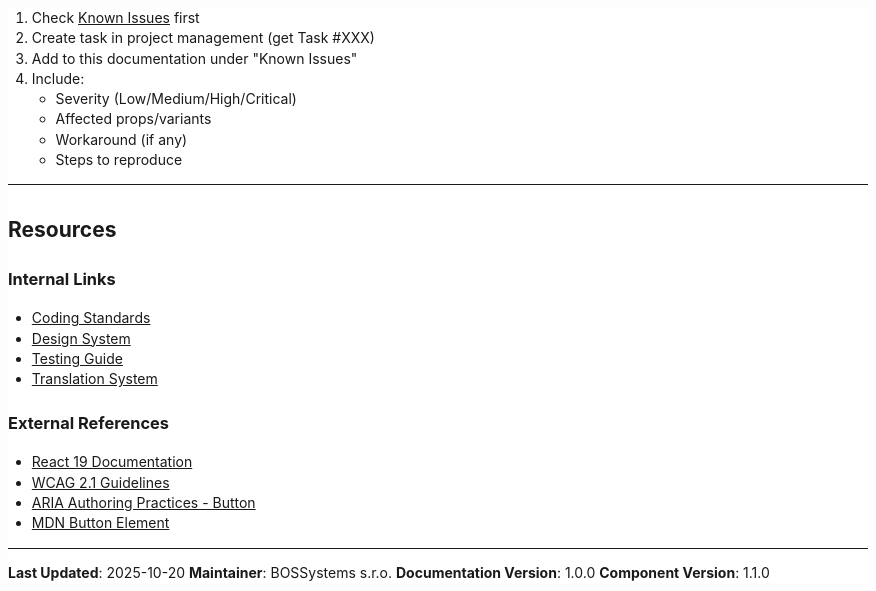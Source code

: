 1. Check [Known Issues](#known-issues) first
2. Create task in project management (get Task #XXX)
3. Add to this documentation under "Known Issues"
4. Include:
   - Severity (Low/Medium/High/Critical)
   - Affected props/variants
   - Workaround (if any)
   - Steps to reproduce

---

## Resources

### Internal Links
- [Coding Standards](../programming/coding-standards.md)
- [Design System](../design/component-design-system.md)
- [Testing Guide](../programming/testing-overview.md)
- [Translation System](../packages/config.md#translations-system)

### External References
- [React 19 Documentation](https://react.dev)
- [WCAG 2.1 Guidelines](https://www.w3.org/WAI/WCAG21/quickref/)
- [ARIA Authoring Practices - Button](https://www.w3.org/WAI/ARIA/apg/patterns/button/)
- [MDN Button Element](https://developer.mozilla.org/en-US/docs/Web/HTML/Element/button)

---

**Last Updated**: 2025-10-20
**Maintainer**: BOSSystems s.r.o.
**Documentation Version**: 1.0.0
**Component Version**: 1.1.0
